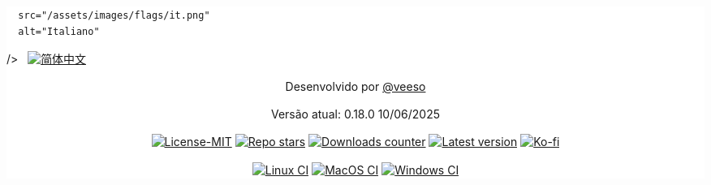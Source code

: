       src="/assets/images/flags/it.png"
      alt="Italiano"
  /></a>
  &nbsp;
  <a
    href="https://github.com/veeso/termscp/blob/main/docs/zh-CN/README.md"
    ><img
      height="20"
      src="/assets/images/flags/cn.png"
      alt="简体中文"
  /></a>
</p>

<p align="center">Desenvolvido por <a href="https://veeso.me/" target="_blank">@veeso</a></p>
<p align="center">Versão atual: 0.18.0 10/06/2025</p>

<p align="center">
  <a href="https://opensource.org/licenses/MIT"
    ><img
      src="https://img.shields.io/badge/License-MIT-teal.svg"
      alt="License-MIT"
  /></a>
  <a href="https://github.com/veeso/termscp/stargazers"
    ><img
      src="https://img.shields.io/github/stars/veeso/termscp?style=flat"
      alt="Repo stars"
  /></a>
  <a href="https://crates.io/crates/termscp"
    ><img
      src="https://img.shields.io/crates/d/termscp.svg"
      alt="Downloads counter"
  /></a>
  <a href="https://crates.io/crates/termscp"
    ><img
      src="https://img.shields.io/crates/v/termscp.svg"
      alt="Latest version"
  /></a>
  <a href="https://ko-fi.com/veeso">
    <img
      src="https://img.shields.io/badge/donate-ko--fi-red"
      alt="Ko-fi"
  /></a>
</p>
<p align="center">
  <a href="https://github.com/veeso/termscp/actions"
    ><img
      src="https://github.com/veeso/termscp/workflows/Linux/badge.svg"
      alt="Linux CI"
  /></a>
  <a href="https://github.com/veeso/termscp/actions"
    ><img
      src="https://github.com/veeso/termscp/workflows/MacOS/badge.svg"
      alt="MacOS CI"
  /></a>
  <a href="https://github.com/veeso/termscp/actions"
    ><img
      src="https://github.com/veeso/termscp/workflows/Windows/badge.svg"
      alt="Windows CI"
  /></a>